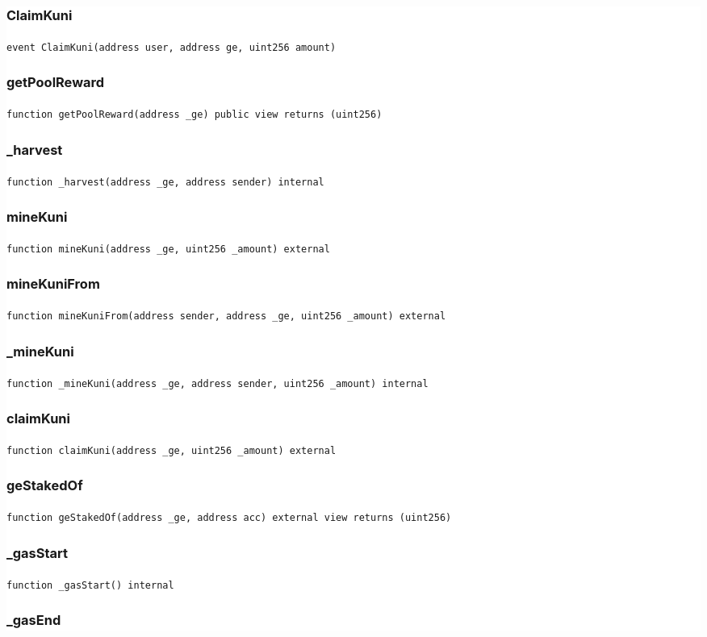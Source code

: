 ### ClaimKuni

```solidity
event ClaimKuni(address user, address ge, uint256 amount)
```

### getPoolReward

```solidity
function getPoolReward(address _ge) public view returns (uint256)
```

### _harvest

```solidity
function _harvest(address _ge, address sender) internal
```

### mineKuni

```solidity
function mineKuni(address _ge, uint256 _amount) external
```

### mineKuniFrom

```solidity
function mineKuniFrom(address sender, address _ge, uint256 _amount) external
```

### _mineKuni

```solidity
function _mineKuni(address _ge, address sender, uint256 _amount) internal
```

### claimKuni

```solidity
function claimKuni(address _ge, uint256 _amount) external
```

### geStakedOf

```solidity
function geStakedOf(address _ge, address acc) external view returns (uint256)
```

### _gasStart

```solidity
function _gasStart() internal
```

### _gasEnd
